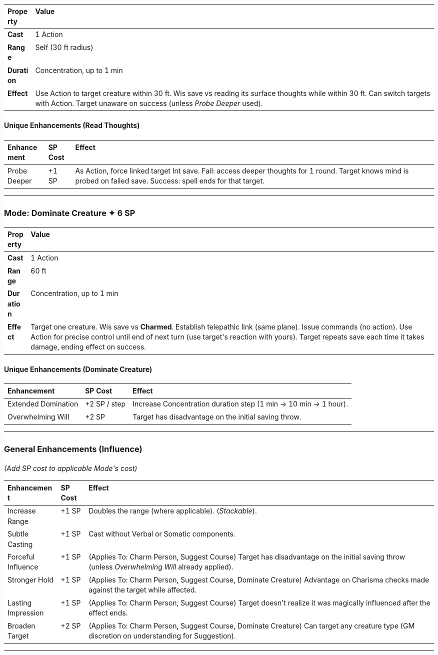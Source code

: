 | Property     | Value                                                                                                                                                                                            |
|:-------------|:-------------------------------------------------------------------------------------------------------------------------------------------------------------------------------------------------|
| **Cast**     | 1 Action                                                                                                                                                                                         |
| **Range**    | Self (30 ft radius)                                                                                                                                                                              |
| **Duration** | Concentration, up to 1 min                                                                                                                                                                       |
| **Effect**   | Use Action to target creature within 30 ft. Wis save vs reading its surface thoughts while within 30 ft. Can switch targets with Action. Target unaware on success (unless *Probe Deeper* used). |

#### Unique Enhancements (Read Thoughts)

| Enhancement  | SP Cost | Effect                                                                                                                                                              |
|:-------------|:--------|:--------------------------------------------------------------------------------------------------------------------------------------------------------------------|
| Probe Deeper | +1 SP   | As Action, force linked target Int save. Fail: access deeper thoughts for 1 round. Target knows mind is probed on failed save. Success: spell ends for that target. |

---

### Mode: Dominate Creature ✦ 6 SP

| Property     | Value                                                                                                                                                                                                                                                                                |
|:-------------|:-------------------------------------------------------------------------------------------------------------------------------------------------------------------------------------------------------------------------------------------------------------------------------------|
| **Cast**     | 1 Action                                                                                                                                                                                                                                                                             |
| **Range**    | 60 ft                                                                                                                                                                                                                                                                                |
| **Duration** | Concentration, up to 1 min                                                                                                                                                                                                                                                           |
| **Effect**   | Target one creature. Wis save vs **Charmed**. Establish telepathic link (same plane). Issue commands (no action). Use Action for precise control until end of next turn (use target's reaction with yours). Target repeats save each time it takes damage, ending effect on success. |

#### Unique Enhancements (Dominate Creature)

| Enhancement         | SP Cost      | Effect                                                          |
|:--------------------|:-------------|:----------------------------------------------------------------|
| Extended Domination | +2 SP / step | Increase Concentration duration step (1 min → 10 min → 1 hour). |
| Overwhelming Will   | +2 SP        | Target has disadvantage on the initial saving throw.            |

---

### General Enhancements (Influence)

*(Add SP cost to applicable Mode's cost)*

| Enhancement        | SP Cost | Effect                                                                                                                                       |
|:-------------------|:--------|:---------------------------------------------------------------------------------------------------------------------------------------------|
| Increase Range     | +1 SP   | Doubles the range (where applicable). (*Stackable*).                                                                                         |
| Subtle Casting     | +1 SP   | Cast without Verbal or Somatic components.                                                                                                   |
| Forceful Influence | +1 SP   | (Applies To: Charm Person, Suggest Course) Target has disadvantage on the initial saving throw (unless *Overwhelming Will* already applied). |
| Stronger Hold      | +1 SP   | (Applies To: Charm Person, Suggest Course, Dominate Creature) Advantage on Charisma checks made against the target while affected.           |
| Lasting Impression | +1 SP   | (Applies To: Charm Person, Suggest Course) Target doesn't realize it was magically influenced after the effect ends.                         |
| Broaden Target     | +2 SP   | (Applies To: Charm Person, Suggest Course, Dominate Creature) Can target any creature type (GM discretion on understanding for Suggestion).  |

---